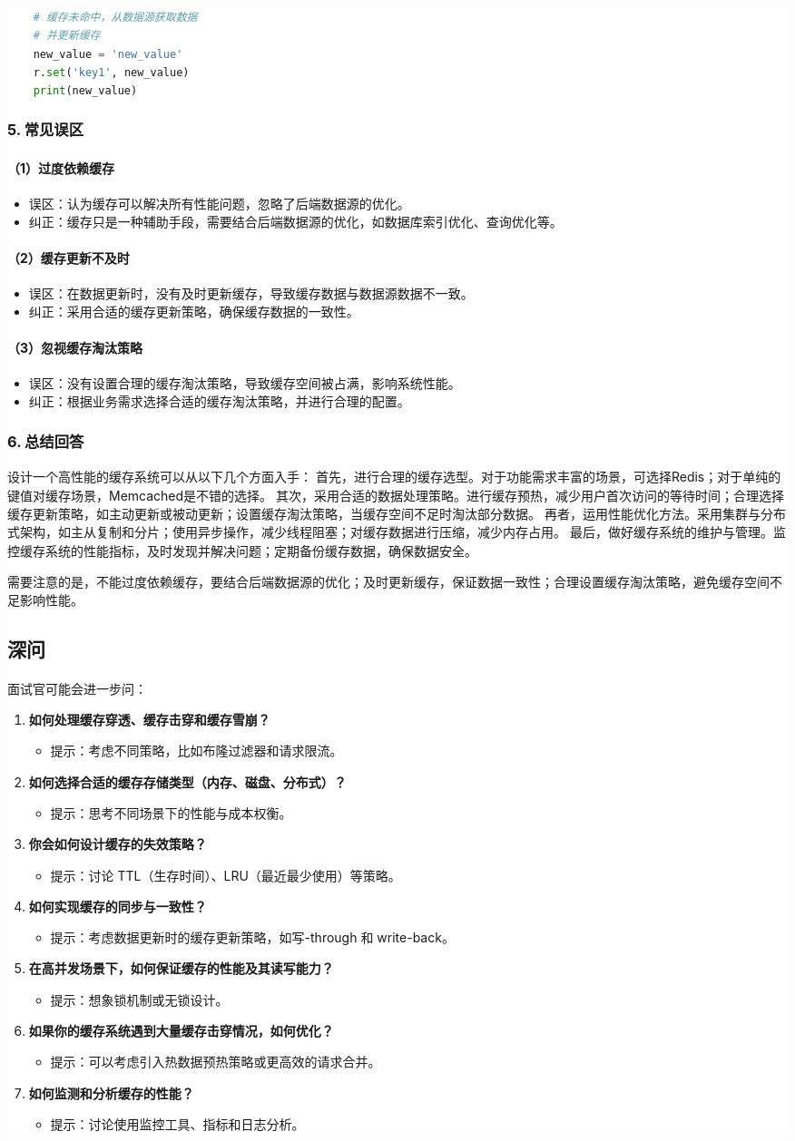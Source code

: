 ```python
    # 缓存未命中，从数据源获取数据
    # 并更新缓存
    new_value = 'new_value'
    r.set('key1', new_value)
    print(new_value)
```

### 5. 常见误区
#### （1）过度依赖缓存
- 误区：认为缓存可以解决所有性能问题，忽略了后端数据源的优化。
- 纠正：缓存只是一种辅助手段，需要结合后端数据源的优化，如数据库索引优化、查询优化等。

#### （2）缓存更新不及时
- 误区：在数据更新时，没有及时更新缓存，导致缓存数据与数据源数据不一致。
- 纠正：采用合适的缓存更新策略，确保缓存数据的一致性。

#### （3）忽视缓存淘汰策略
- 误区：没有设置合理的缓存淘汰策略，导致缓存空间被占满，影响系统性能。
- 纠正：根据业务需求选择合适的缓存淘汰策略，并进行合理的配置。

### 6. 总结回答
设计一个高性能的缓存系统可以从以下几个方面入手：
首先，进行合理的缓存选型。对于功能需求丰富的场景，可选择Redis；对于单纯的键值对缓存场景，Memcached是不错的选择。
其次，采用合适的数据处理策略。进行缓存预热，减少用户首次访问的等待时间；合理选择缓存更新策略，如主动更新或被动更新；设置缓存淘汰策略，当缓存空间不足时淘汰部分数据。
再者，运用性能优化方法。采用集群与分布式架构，如主从复制和分片；使用异步操作，减少线程阻塞；对缓存数据进行压缩，减少内存占用。
最后，做好缓存系统的维护与管理。监控缓存系统的性能指标，及时发现并解决问题；定期备份缓存数据，确保数据安全。

需要注意的是，不能过度依赖缓存，要结合后端数据源的优化；及时更新缓存，保证数据一致性；合理设置缓存淘汰策略，避免缓存空间不足影响性能。 

## 深问

面试官可能会进一步问：

1. **如何处理缓存穿透、缓存击穿和缓存雪崩？**
   - 提示：考虑不同策略，比如布隆过滤器和请求限流。

2. **如何选择合适的缓存存储类型（内存、磁盘、分布式）？**
   - 提示：思考不同场景下的性能与成本权衡。

3. **你会如何设计缓存的失效策略？**
   - 提示：讨论 TTL（生存时间）、LRU（最近最少使用）等策略。

4. **如何实现缓存的同步与一致性？**
   - 提示：考虑数据更新时的缓存更新策略，如写-through 和 write-back。

5. **在高并发场景下，如何保证缓存的性能及其读写能力？**
   - 提示：想象锁机制或无锁设计。

6. **如果你的缓存系统遇到大量缓存击穿情况，如何优化？**
   - 提示：可以考虑引入热数据预热策略或更高效的请求合并。

7. **如何监测和分析缓存的性能？**
   - 提示：讨论使用监控工具、指标和日志分析。
